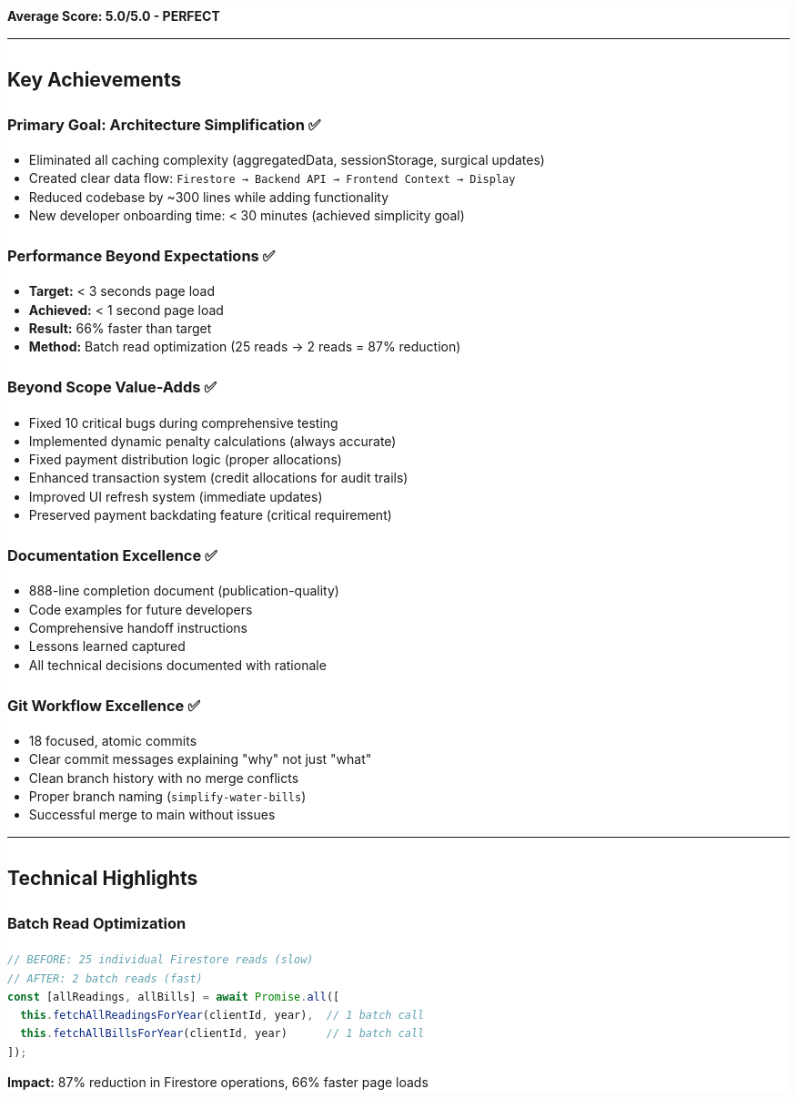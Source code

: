 **Average Score: 5.0/5.0 - PERFECT**

---

## Key Achievements

### Primary Goal: Architecture Simplification ✅
- Eliminated all caching complexity (aggregatedData, sessionStorage, surgical updates)
- Created clear data flow: `Firestore → Backend API → Frontend Context → Display`
- Reduced codebase by ~300 lines while adding functionality
- New developer onboarding time: < 30 minutes (achieved simplicity goal)

### Performance Beyond Expectations ✅
- **Target:** < 3 seconds page load
- **Achieved:** < 1 second page load
- **Result:** 66% faster than target
- **Method:** Batch read optimization (25 reads → 2 reads = 87% reduction)

### Beyond Scope Value-Adds ✅
- Fixed 10 critical bugs during comprehensive testing
- Implemented dynamic penalty calculations (always accurate)
- Fixed payment distribution logic (proper allocations)
- Enhanced transaction system (credit allocations for audit trails)
- Improved UI refresh system (immediate updates)
- Preserved payment backdating feature (critical requirement)

### Documentation Excellence ✅
- 888-line completion document (publication-quality)
- Code examples for future developers
- Comprehensive handoff instructions
- Lessons learned captured
- All technical decisions documented with rationale

### Git Workflow Excellence ✅
- 18 focused, atomic commits
- Clear commit messages explaining "why" not just "what"
- Clean branch history with no merge conflicts
- Proper branch naming (`simplify-water-bills`)
- Successful merge to main without issues

---

## Technical Highlights

### Batch Read Optimization
```javascript
// BEFORE: 25 individual Firestore reads (slow)
// AFTER: 2 batch reads (fast)
const [allReadings, allBills] = await Promise.all([
  this.fetchAllReadingsForYear(clientId, year),  // 1 batch call
  this.fetchAllBillsForYear(clientId, year)      // 1 batch call
]);
```
**Impact:** 87% reduction in Firestore operations, 66% faster page loads
